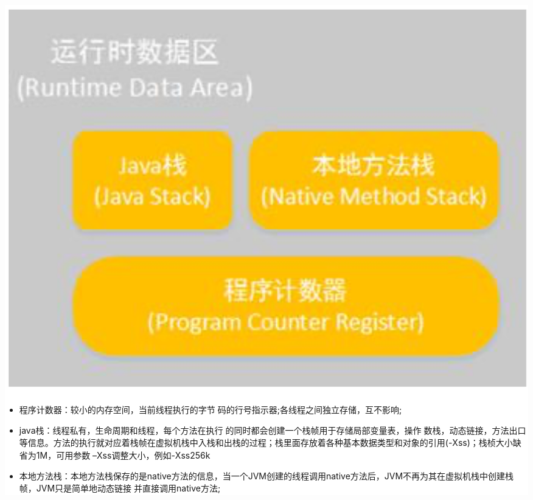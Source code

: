 ![](./img/JVM_running_area_2.png)

- 程序计数器：较小的内存空间，当前线程执行的字节 码的行号指示器;各线程之间独立存储，互不影响; 

- java栈：线程私有，生命周期和线程，每个方法在执行 的同时都会创建一个栈帧用于存储局部变量表，操作 数栈，动态链接，方法出口等信息。方法的执行就对应着栈帧在虚拟机栈中入栈和出栈的过程；栈里面存放着各种基本数据类型和对象的引用(-Xss)；栈桢大小缺省为1M，可用参数 –Xss调整大小，例如-Xss256k

- 本地方法栈：本地方法栈保存的是native方法的信息，当一个JVM创建的线程调用native方法后，JVM不再为其在虚拟机栈中创建栈帧，JVM只是简单地动态链接 并直接调用native方法;

